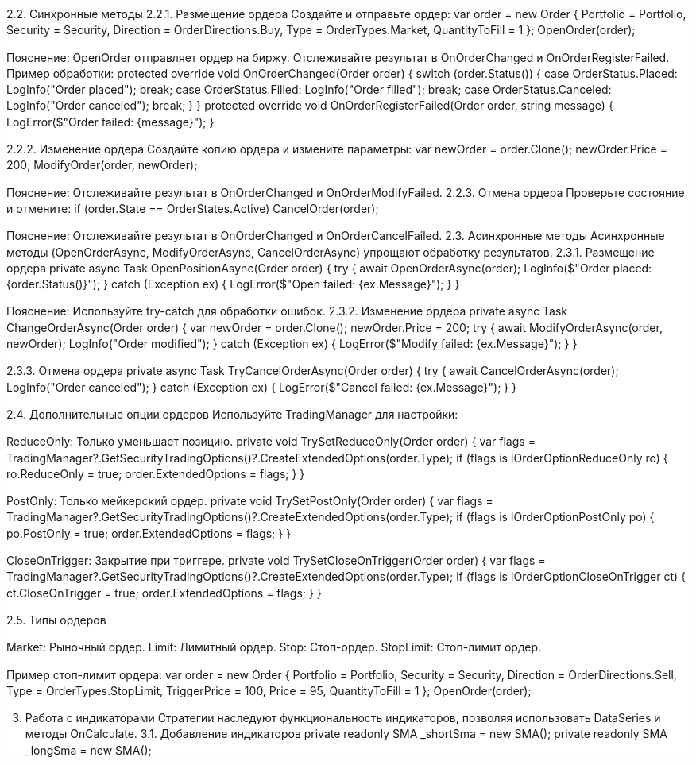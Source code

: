 2.2. Синхронные методы 2.2.1. Размещение ордера Создайте и отправьте ордер: var order = new Order { Portfolio = Portfolio, Security = Security, Direction = OrderDirections.Buy, Type = OrderTypes.Market, QuantityToFill = 1 }; OpenOrder(order);

Пояснение: OpenOrder отправляет ордер на биржу. Отслеживайте результат в OnOrderChanged и OnOrderRegisterFailed. Пример обработки: protected override void OnOrderChanged(Order order) { switch (order.Status()) { case OrderStatus.Placed: LogInfo("Order placed"); break; case OrderStatus.Filled: LogInfo("Order filled"); break; case OrderStatus.Canceled: LogInfo("Order canceled"); break; } } protected override void OnOrderRegisterFailed(Order order, string message) { LogError($"Order failed: {message}"); }

2.2.2. Изменение ордера Создайте копию ордера и измените параметры: var newOrder = order.Clone(); newOrder.Price = 200; ModifyOrder(order, newOrder);

Пояснение: Отслеживайте результат в OnOrderChanged и OnOrderModifyFailed. 2.2.3. Отмена ордера Проверьте состояние и отмените: if (order.State == OrderStates.Active) CancelOrder(order);

Пояснение: Отслеживайте результат в OnOrderChanged и OnOrderCancelFailed. 2.3. Асинхронные методы Асинхронные методы (OpenOrderAsync, ModifyOrderAsync, CancelOrderAsync) упрощают обработку результатов. 2.3.1. Размещение ордера private async Task OpenPositionAsync(Order order) { try { await OpenOrderAsync(order); LogInfo($"Order placed: {order.Status()}"); } catch (Exception ex) { LogError($"Open failed: {ex.Message}"); } }

Пояснение: Используйте try-catch для обработки ошибок. 2.3.2. Изменение ордера private async Task ChangeOrderAsync(Order order) { var newOrder = order.Clone(); newOrder.Price = 200; try { await ModifyOrderAsync(order, newOrder); LogInfo("Order modified"); } catch (Exception ex) { LogError($"Modify failed: {ex.Message}"); } }

2.3.3. Отмена ордера private async Task TryCancelOrderAsync(Order order) { try { await CancelOrderAsync(order); LogInfo("Order canceled"); } catch (Exception ex) { LogError($"Cancel failed: {ex.Message}"); } }

2.4. Дополнительные опции ордеров Используйте TradingManager для настройки:

ReduceOnly: Только уменьшает позицию. private void TrySetReduceOnly(Order order) { var flags = TradingManager?.GetSecurityTradingOptions()?.CreateExtendedOptions(order.Type); if (flags is IOrderOptionReduceOnly ro) { ro.ReduceOnly = true; order.ExtendedOptions = flags; } }

PostOnly: Только мейкерский ордер. private void TrySetPostOnly(Order order) { var flags = TradingManager?.GetSecurityTradingOptions()?.CreateExtendedOptions(order.Type); if (flags is IOrderOptionPostOnly po) { po.PostOnly = true; order.ExtendedOptions = flags; } }

CloseOnTrigger: Закрытие при триггере. private void TrySetCloseOnTrigger(Order order) { var flags = TradingManager?.GetSecurityTradingOptions()?.CreateExtendedOptions(order.Type); if (flags is IOrderOptionCloseOnTrigger ct) { ct.CloseOnTrigger = true; order.ExtendedOptions = flags; } }

2.5. Типы ордеров

Market: Рыночный ордер. Limit: Лимитный ордер. Stop: Стоп-ордер. StopLimit: Стоп-лимит ордер.

Пример стоп-лимит ордера: var order = new Order { Portfolio = Portfolio, Security = Security, Direction = OrderDirections.Sell, Type = OrderTypes.StopLimit, TriggerPrice = 100, Price = 95, QuantityToFill = 1 }; OpenOrder(order);

3.  Работа с индикаторами Стратегии наследуют функциональность индикаторов, позволяя использовать DataSeries и методы OnCalculate. 3.1. Добавление индикаторов private readonly SMA \_shortSma = new SMA(); private readonly SMA \_longSma = new SMA();
